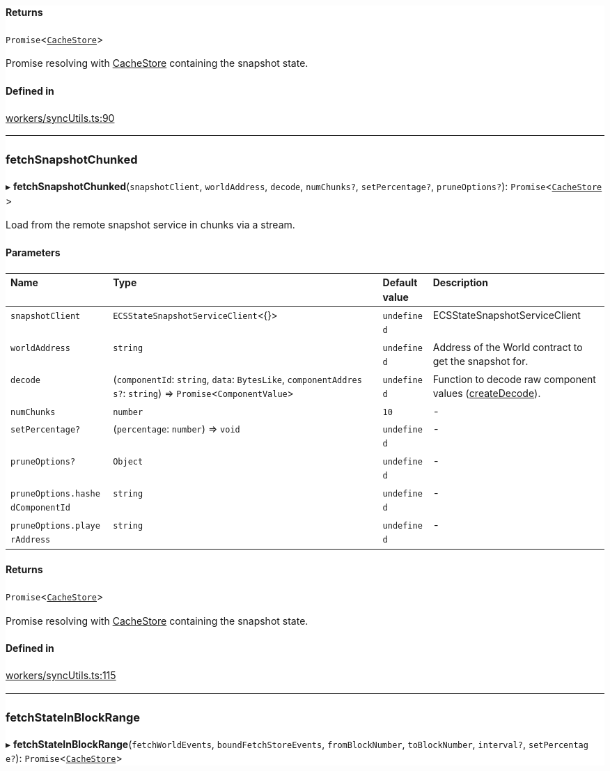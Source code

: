 #### Returns

`Promise`<[`CacheStore`](README.md#cachestore)\>

Promise resolving with [CacheStore](README.md#cachestore) containing the snapshot state.

#### Defined in

[workers/syncUtils.ts:90](https://github.com/latticexyz/mud/blob/edf9adc1e/packages/network/src/workers/syncUtils.ts#L90)

---

### fetchSnapshotChunked

▸ **fetchSnapshotChunked**(`snapshotClient`, `worldAddress`, `decode`, `numChunks?`, `setPercentage?`, `pruneOptions?`): `Promise`<[`CacheStore`](README.md#cachestore)\>

Load from the remote snapshot service in chunks via a stream.

#### Parameters

| Name                             | Type                                                                                                          | Default value | Description                                                                       |
| :------------------------------- | :------------------------------------------------------------------------------------------------------------ | :------------ | :-------------------------------------------------------------------------------- |
| `snapshotClient`                 | `ECSStateSnapshotServiceClient`<{}\>                                                                          | `undefined`   | ECSStateSnapshotServiceClient                                                     |
| `worldAddress`                   | `string`                                                                                                      | `undefined`   | Address of the World contract to get the snapshot for.                            |
| `decode`                         | (`componentId`: `string`, `data`: `BytesLike`, `componentAddress?`: `string`) => `Promise`<`ComponentValue`\> | `undefined`   | Function to decode raw component values ([createDecode](README.md#createdecode)). |
| `numChunks`                      | `number`                                                                                                      | `10`          | -                                                                                 |
| `setPercentage?`                 | (`percentage`: `number`) => `void`                                                                            | `undefined`   | -                                                                                 |
| `pruneOptions?`                  | `Object`                                                                                                      | `undefined`   | -                                                                                 |
| `pruneOptions.hashedComponentId` | `string`                                                                                                      | `undefined`   | -                                                                                 |
| `pruneOptions.playerAddress`     | `string`                                                                                                      | `undefined`   | -                                                                                 |

#### Returns

`Promise`<[`CacheStore`](README.md#cachestore)\>

Promise resolving with [CacheStore](README.md#cachestore) containing the snapshot state.

#### Defined in

[workers/syncUtils.ts:115](https://github.com/latticexyz/mud/blob/edf9adc1e/packages/network/src/workers/syncUtils.ts#L115)

---

### fetchStateInBlockRange

▸ **fetchStateInBlockRange**(`fetchWorldEvents`, `boundFetchStoreEvents`, `fromBlockNumber`, `toBlockNumber`, `interval?`, `setPercentage?`): `Promise`<[`CacheStore`](README.md#cachestore)\>
